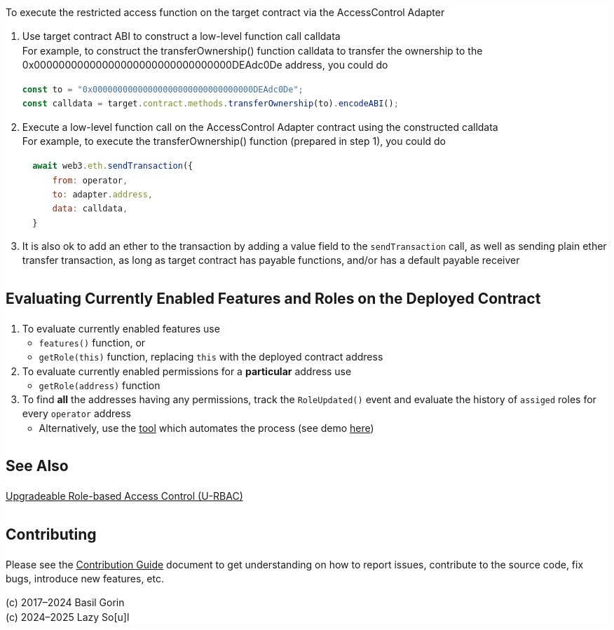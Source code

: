 To execute the restricted access function on the target contract via the AccessControl Adapter
1.  Use target contract ABI to construct a low-level function call calldata  
    For example, to construct the transferOwnership() function calldata to transfer the ownership to the
    0x00000000000000000000000000000000DEAdc0De address, you could do
    ```javascript
    const to = "0x00000000000000000000000000000000DEAdc0De";
    const calldata = target.contract.methods.transferOwnership(to).encodeABI();
    ```

2.  Execute a low-level function call on the AccessControl Adapter contract using the constructed calldata  
    For example, to execute the transferOwnership() function (prepared in step 1), you could do
    ```javascript
      await web3.eth.sendTransaction({
          from: operator,
          to: adapter.address,
          data: calldata,
      }
    ```

3.  It is also ok to add an ether to the transaction by adding a value field to the `sendTransaction` call,
    as well as sending plain ether transfer transaction, as long as target contract has payable functions,
    and/or has a default payable receiver

## Evaluating Currently Enabled Features and Roles on the Deployed Contract

1.  To evaluate currently enabled features use
    * `features()` function, or
    * `getRole(this)` function, replacing `this` with the deployed contract address
2.  To evaluate currently enabled permissions for a **particular** address use
    * `getRole(address)` function
3.  To find **all** the addresses having any permissions, track the `RoleUpdated()` event and evaluate the history
    of `assiged` roles for every `operator` address
    * Alternatively, use the [tool](ui.html) which automates the process
      (see demo [here](https://lazy-sol.github.io/access-control/ui.html))

## See Also
[Upgradeable Role-based Access Control (U-RBAC)](https://github.com/lazy-sol/access-control-upgradeable/blob/master/README.md)

## Contributing
Please see the [Contribution Guide](./CONTRIBUTING.md) document to get understanding on how to report issues,
contribute to the source code, fix bugs, introduce new features, etc.

(c) 2017–2024 Basil Gorin  
(c) 2024–2025 Lazy So\[u\]l
